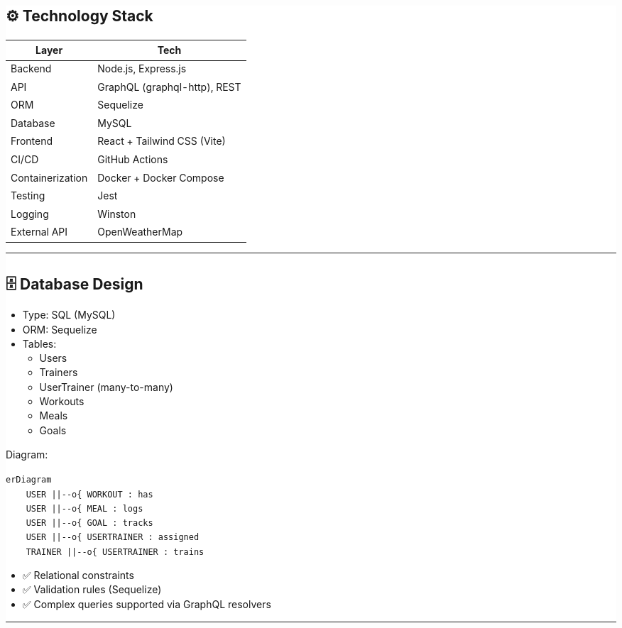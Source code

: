 
## ⚙️ Technology Stack

| Layer | Tech |
|------|------|
| Backend | Node.js, Express.js |
| API | GraphQL (graphql-http), REST |
| ORM | Sequelize |
| Database | MySQL |
| Frontend | React + Tailwind CSS (Vite) |
| CI/CD | GitHub Actions |
| Containerization | Docker + Docker Compose |
| Testing | Jest |
| Logging | Winston |
| External API | OpenWeatherMap |

---

## 🗄️ Database Design

- Type: SQL (MySQL)
- ORM: Sequelize
- Tables:
  - Users
  - Trainers
  - UserTrainer (many-to-many)
  - Workouts
  - Meals
  - Goals

Diagram:

```mermaid
erDiagram
    USER ||--o{ WORKOUT : has
    USER ||--o{ MEAL : logs
    USER ||--o{ GOAL : tracks
    USER ||--o{ USERTRAINER : assigned
    TRAINER ||--o{ USERTRAINER : trains
```

- ✅ Relational constraints
- ✅ Validation rules (Sequelize)
- ✅ Complex queries supported via GraphQL resolvers

---
